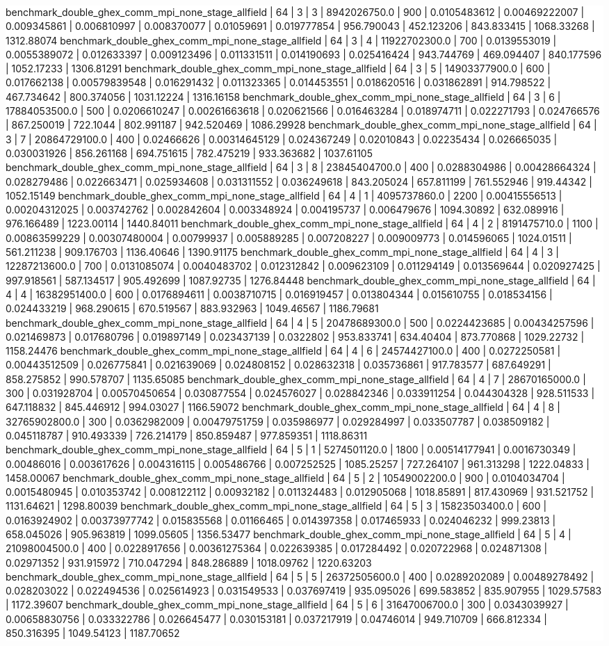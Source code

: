    benchmark_double_ghex_comm_mpi_none_stage_allfield | 64 |    3 |      3 |  8942026750.0 |           900 |   0.0105483612 |  0.00469222007 | 0.009345861 | 0.006810997 |  0.008370077 |   0.01059691 |  0.019777854 | 956.790043 |   452.123206 |    843.833415 |    1068.33268 |    1312.88074
   benchmark_double_ghex_comm_mpi_none_stage_allfield | 64 |    3 |      4 | 11922702300.0 |           700 |   0.0139553019 |   0.0055389072 | 0.012633397 | 0.009123496 |  0.011331511 |  0.014190693 |  0.025416424 | 943.744769 |   469.094407 |    840.177596 |    1052.17233 |    1306.81291
   benchmark_double_ghex_comm_mpi_none_stage_allfield | 64 |    3 |      5 | 14903377900.0 |           600 |    0.017662138 |  0.00579839548 | 0.016291432 | 0.011323365 |  0.014453551 |  0.018620516 |  0.031862891 | 914.798522 |   467.734642 |    800.374056 |    1031.12224 |    1316.16158
   benchmark_double_ghex_comm_mpi_none_stage_allfield | 64 |    3 |      6 | 17884053500.0 |           500 |   0.0206610247 |  0.00261663618 | 0.020621566 | 0.016463284 |  0.018974711 |  0.022271793 |  0.024766576 | 867.250019 |     722.1044 |    802.991187 |    942.520469 |    1086.29928
   benchmark_double_ghex_comm_mpi_none_stage_allfield | 64 |    3 |      7 | 20864729100.0 |           400 |     0.02466626 |  0.00314645129 | 0.024367249 |  0.02010843 |   0.02235434 |  0.026665035 |  0.030031926 | 856.261168 |   694.751615 |    782.475219 |    933.363682 |    1037.61105
   benchmark_double_ghex_comm_mpi_none_stage_allfield | 64 |    3 |      8 | 23845404700.0 |           400 |   0.0288304986 |  0.00428664324 | 0.028279486 | 0.022663471 |  0.025934608 |  0.031311552 |  0.036249618 | 843.205024 |   657.811199 |    761.552946 |     919.44342 |    1052.15149
   benchmark_double_ghex_comm_mpi_none_stage_allfield | 64 |    4 |      1 |  4095737860.0 |          2200 |  0.00415556513 |  0.00204312025 | 0.003742762 | 0.002842604 |  0.003348924 |  0.004195737 |  0.006479676 | 1094.30892 |   632.089916 |    976.166489 |    1223.00114 |    1440.84011
   benchmark_double_ghex_comm_mpi_none_stage_allfield | 64 |    4 |      2 |  8191475710.0 |          1100 |  0.00863599229 |  0.00307480004 |  0.00799937 | 0.005889285 |  0.007208227 |  0.009009773 |  0.014596065 | 1024.01511 |   561.211238 |    909.176703 |    1136.40646 |    1390.91175
   benchmark_double_ghex_comm_mpi_none_stage_allfield | 64 |    4 |      3 | 12287213600.0 |           700 |   0.0131085074 |   0.0040483702 | 0.012312842 | 0.009623109 |  0.011294149 |  0.013569644 |  0.020927425 | 997.918561 |   587.134517 |    905.492699 |    1087.92735 |    1276.84448
   benchmark_double_ghex_comm_mpi_none_stage_allfield | 64 |    4 |      4 | 16382951400.0 |           600 |   0.0176894611 |   0.0038710715 | 0.016919457 | 0.013804344 |  0.015610755 |  0.018534156 |  0.024433219 | 968.290615 |   670.519567 |    883.932963 |    1049.46567 |    1186.79681
   benchmark_double_ghex_comm_mpi_none_stage_allfield | 64 |    4 |      5 | 20478689300.0 |           500 |   0.0224423685 |  0.00434257596 | 0.021469873 | 0.017680796 |  0.019897149 |  0.023437139 |    0.0322802 | 953.833741 |    634.40404 |    873.770868 |    1029.22732 |    1158.24476
   benchmark_double_ghex_comm_mpi_none_stage_allfield | 64 |    4 |      6 | 24574427100.0 |           400 |   0.0272250581 |  0.00443512509 | 0.026775841 | 0.021639069 |  0.024808152 |  0.028632318 |  0.035736861 | 917.783577 |   687.649291 |    858.275852 |    990.578707 |    1135.65085
   benchmark_double_ghex_comm_mpi_none_stage_allfield | 64 |    4 |      7 | 28670165000.0 |           300 |    0.031928704 |  0.00570450654 | 0.030877554 | 0.024576027 |  0.028842346 |  0.033911254 |  0.044304328 | 928.511533 |   647.118832 |    845.446912 |     994.03027 |    1166.59072
   benchmark_double_ghex_comm_mpi_none_stage_allfield | 64 |    4 |      8 | 32765902800.0 |           300 |   0.0362982009 |  0.00479751759 | 0.035986977 | 0.029284997 |  0.033507787 |  0.038509182 |  0.045118787 | 910.493339 |   726.214179 |    850.859487 |    977.859351 |    1118.86311
   benchmark_double_ghex_comm_mpi_none_stage_allfield | 64 |    5 |      1 |  5274501120.0 |          1800 |  0.00514177941 |   0.0016730349 |  0.00486016 | 0.003617626 |  0.004316115 |  0.005486766 |  0.007252525 | 1085.25257 |   727.264107 |    961.313298 |    1222.04833 |    1458.00067
   benchmark_double_ghex_comm_mpi_none_stage_allfield | 64 |    5 |      2 | 10549002200.0 |           900 |   0.0104034704 |   0.0015480945 | 0.010353742 | 0.008122112 |   0.00932182 |  0.011324483 |  0.012905068 | 1018.85891 |   817.430969 |    931.521752 |    1131.64621 |    1298.80039
   benchmark_double_ghex_comm_mpi_none_stage_allfield | 64 |    5 |      3 | 15823503400.0 |           600 |   0.0163924902 |  0.00373977742 | 0.015835568 |  0.01166465 |  0.014397358 |  0.017465933 |  0.024046232 |  999.23813 |   658.045026 |    905.963819 |    1099.05605 |    1356.53477
   benchmark_double_ghex_comm_mpi_none_stage_allfield | 64 |    5 |      4 | 21098004500.0 |           400 |   0.0228917656 |  0.00361275364 | 0.022639385 | 0.017284492 |  0.020722968 |  0.024871308 |   0.02971352 | 931.915972 |   710.047294 |    848.286889 |    1018.09762 |    1220.63203
   benchmark_double_ghex_comm_mpi_none_stage_allfield | 64 |    5 |      5 | 26372505600.0 |           400 |   0.0289202089 |  0.00489278492 | 0.028203022 | 0.022494536 |  0.025614923 |  0.031549533 |  0.037697419 | 935.095026 |   699.583852 |    835.907955 |    1029.57583 |    1172.39607
   benchmark_double_ghex_comm_mpi_none_stage_allfield | 64 |    5 |      6 | 31647006700.0 |           300 |   0.0343039927 |  0.00658830756 | 0.033322786 | 0.026645477 |  0.030153181 |  0.037217919 |   0.04746014 | 949.710709 |   666.812334 |    850.316395 |    1049.54123 |    1187.70652